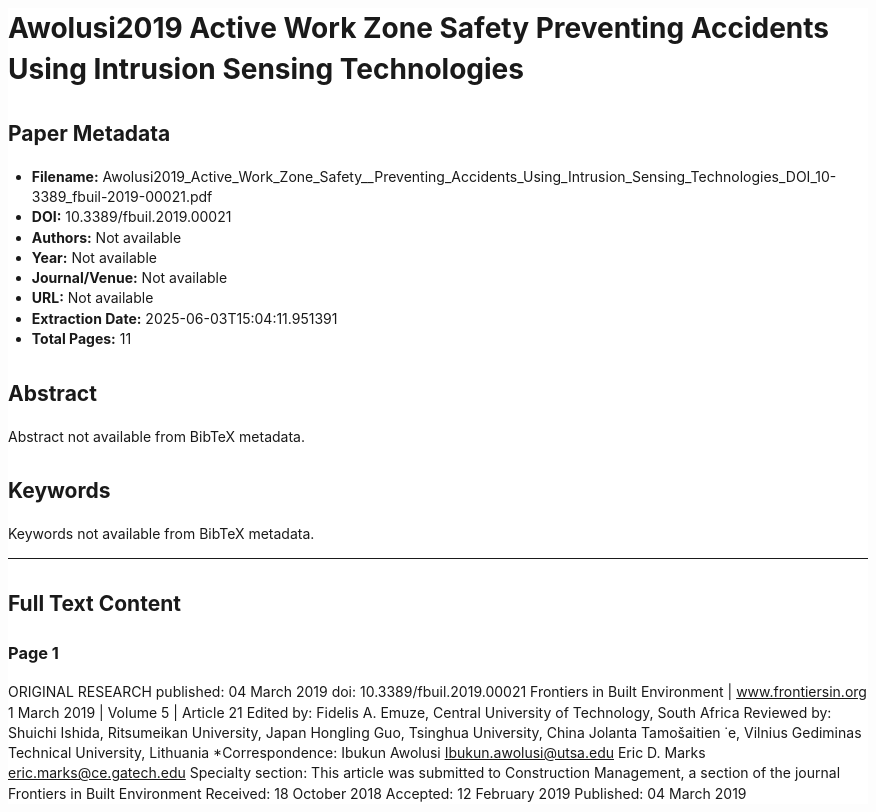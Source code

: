 # Awolusi2019 Active Work Zone Safety  Preventing Accidents Using Intrusion Sensing Technologies

## Paper Metadata

- **Filename:** Awolusi2019_Active_Work_Zone_Safety__Preventing_Accidents_Using_Intrusion_Sensing_Technologies_DOI_10-3389_fbuil-2019-00021.pdf
- **DOI:** 10.3389/fbuil.2019.00021
- **Authors:** Not available
- **Year:** Not available
- **Journal/Venue:** Not available
- **URL:** Not available
- **Extraction Date:** 2025-06-03T15:04:11.951391
- **Total Pages:** 11

## Abstract

Abstract not available from BibTeX metadata.

## Keywords

Keywords not available from BibTeX metadata.

---

## Full Text Content



### Page 1

ORIGINAL RESEARCH
published: 04 March 2019
doi: 10.3389/fbuil.2019.00021
Frontiers in Built Environment | www.frontiersin.org
1
March 2019 | Volume 5 | Article 21
Edited by:
Fidelis A. Emuze,
Central University of Technology,
South Africa
Reviewed by:
Shuichi Ishida,
Ritsumeikan University, Japan
Hongling Guo,
Tsinghua University, China
Jolanta Tamošaitien ˙e,
Vilnius Gediminas Technical University,
Lithuania
*Correspondence:
Ibukun Awolusi
Ibukun.awolusi@utsa.edu
Eric D. Marks
eric.marks@ce.gatech.edu
Specialty section:
This article was submitted to
Construction Management,
a section of the journal
Frontiers in Built Environment
Received: 18 October 2018
Accepted: 12 February 2019
Published: 04 March 2019